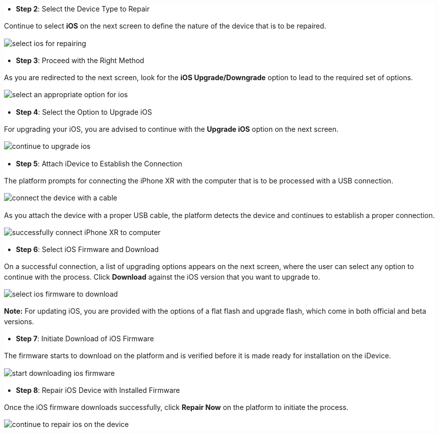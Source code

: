- **Step 2**: Select the Device Type to Repair

Continue to select **iOS** on the next screen to define the nature of the device that is to be repaired.

![select ios for repairing](https://images.wondershare.com/drfone/guide/system-repair-2.png)

- **Step 3**: Proceed with the Right Method

As you are redirected to the next screen, look for the **iOS Upgrade/Downgrade** option to lead to the required set of options.

![select an appropriate option for ios](https://images.wondershare.com/drfone/guide/ios-upgrade-downgrade-1.png)

- **Step 4**: Select the Option to Upgrade iOS

For upgrading your iOS, you are advised to continue with the **Upgrade iOS** option on the next screen.

![continue to upgrade ios](https://images.wondershare.com/drfone/guide/upgrade-ios-1.png)

- **Step 5**: Attach iDevice to Establish the Connection

The platform prompts for connecting the iPhone XR with the computer that is to be processed with a USB connection.

![connect the device with a cable](https://images.wondershare.com/drfone/guide/ios-upgrade-downgrade-2.png)

As you attach the device with a proper USB cable, the platform detects the device and continues to establish a proper connection.

![successfully connect iPhone XR to computer](https://images.wondershare.com/drfone/guide/ios-upgrade-downgrade-3.png)

- **Step 6**: Select iOS Firmware and Download

On a successful connection, a list of upgrading options appears on the next screen, where the user can select any option to continue with the process. Click **Download** against the iOS version that you want to upgrade to.

![select ios firmware to download](https://images.wondershare.com/drfone/guide/ios-system-repair-4.png)

**Note:** For updating iOS, you are provided with the options of a flat flash and upgrade flash, which come in both official and beta versions.

- **Step 7**: Initiate Download of iOS Firmware

The firmware starts to download on the platform and is verified before it is made ready for installation on the iDevice.

![start downloading ios firmware](https://images.wondershare.com/drfone/guide/ios-system-repair-5.png)

- **Step 8**: Repair iOS Device with Installed Firmware

Once the iOS firmware downloads successfully, click **Repair Now** on the platform to initiate the process.

![continue to repair ios on the device](https://images.wondershare.com/drfone/guide/ios-system-repair-6.png)
